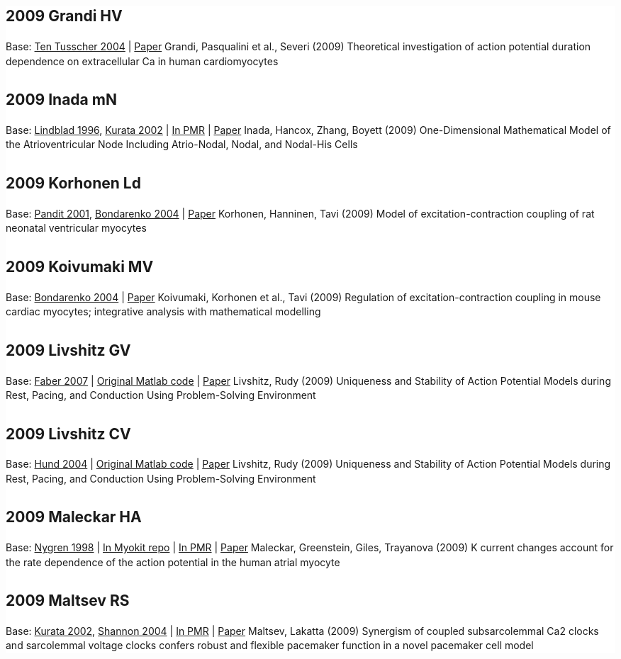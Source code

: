 ## 2009 Grandi HV
Base: [Ten Tusscher 2004](#2004-ten-tusscher-hv)
| [Paper](https://doi.org/10.1016/j.yjmcc.2008.12.002) Grandi, Pasqualini et al., Severi (2009) Theoretical investigation of action potential duration dependence on extracellular Ca in human cardiomyocytes

## 2009 Inada mN
Base: [Lindblad 1996](#1996-lindblad-ra), [Kurata 2002](#2002-kurata-rs)
| [In PMR](https://models.physiomeproject.org/workspace/inada_2009)
| [Paper](https://doi.org/10.1016/j.bpj.2009.06.056) Inada, Hancox, Zhang, Boyett (2009) One-Dimensional Mathematical Model of the Atrioventricular Node Including Atrio-Nodal, Nodal, and Nodal-His Cells

## 2009 Korhonen Ld
Base: [Pandit 2001](#2001-pandit-lv), [Bondarenko 2004](#2004-bondarenko-mv)
| [Paper](https://doi.org/10.1016/j.bpj.2008.10.026) Korhonen, Hanninen, Tavi (2009) Model of excitation-contraction coupling of rat neonatal ventricular myocytes

## 2009 Koivumaki MV
Base: [Bondarenko 2004](#2004-bondarenko-mv)
| [Paper](https://doi.org/10.1186/1472-6793-9-16) Koivumaki, Korhonen et al., Tavi (2009) Regulation of excitation-contraction coupling in mouse cardiac myocytes; integrative analysis with mathematical modelling

## 2009 Livshitz GV
Base: [Faber 2007](#2007-faber-gv)
| [Original Matlab code](https://rudylab.wustl.edu/code-downloads/)
| [Paper](https://doi.org/10.1016/j.bpj.2009.05.062) Livshitz, Rudy (2009) Uniqueness and Stability of Action Potential Models during Rest, Pacing, and Conduction Using Problem-Solving Environment

## 2009 Livshitz CV
Base: [Hund 2004](#2004-hund-cv)
| [Original Matlab code](https://rudylab.wustl.edu/code-downloads/)
| [Paper](https://doi.org/10.1016/j.bpj.2009.05.062) Livshitz, Rudy (2009) Uniqueness and Stability of Action Potential Models during Rest, Pacing, and Conduction Using Problem-Solving Environment

## 2009 Maleckar HA
Base: [Nygren 1998](#1998-nygren-ha)
| [In Myokit repo](https://github.com/myokit/models/blob/main/c/maleckar-2009.mmt)
| [In PMR](https://models.physiomeproject.org/e/806)
| [Paper](https://doi.org/10.1152/ajpheart.00411.2009) Maleckar, Greenstein, Giles, Trayanova (2009) K current changes account for the rate dependence of the action potential in the human atrial myocyte

## 2009 Maltsev RS
Base: [Kurata 2002](#2002-kurata-rs), [Shannon 2004](#2004-shannon-rv)
| [In PMR](https://models.physiomeproject.org/exposure/3c1c7b17df06921a4e1b05c639a45d32)
| [Paper](https://doi.org/10.1152/ajpheart.01118.2008) Maltsev, Lakatta (2009) Synergism of coupled subsarcolemmal Ca2 clocks and sarcolemmal voltage clocks confers robust and flexible pacemaker function in a novel pacemaker cell model
